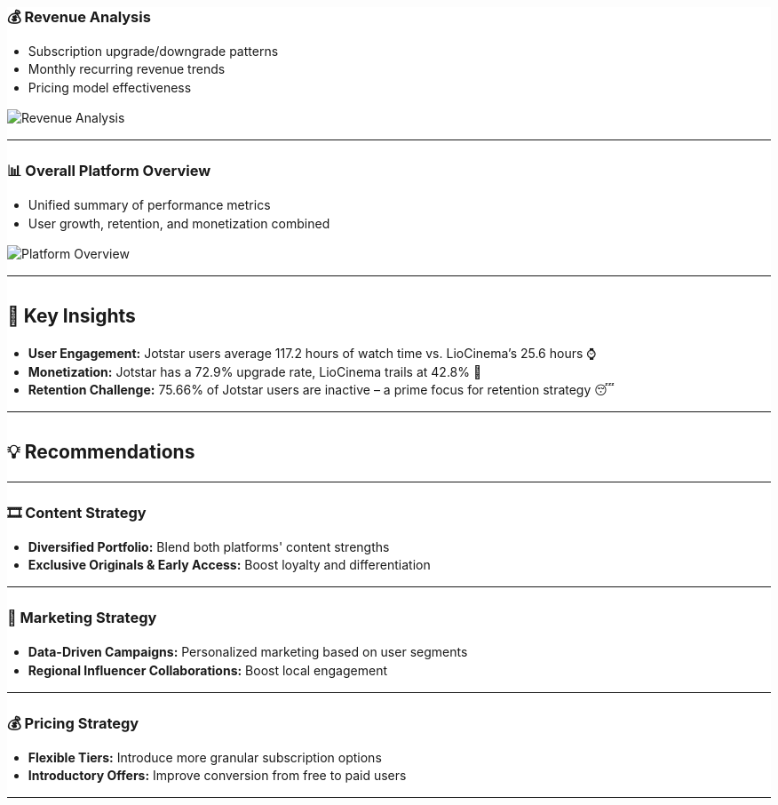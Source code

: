 
### 💰 Revenue Analysis

- Subscription upgrade/downgrade patterns
- Monthly recurring revenue trends
- Pricing model effectiveness

![Revenue Analysis](images/Revenue.png)

---

### 📊 Overall Platform Overview

- Unified summary of performance metrics
- User growth, retention, and monetization combined

![Platform Overview](images/Overview.png)

---

## 📌 Key Insights

- **User Engagement:** Jotstar users average 117.2 hours of watch time vs. LioCinema’s 25.6 hours ⌚
- **Monetization:** Jotstar has a 72.9% upgrade rate, LioCinema trails at 42.8% 💸
- **Retention Challenge:** 75.66% of Jotstar users are inactive – a prime focus for retention strategy 😴

---

## 💡 Recommendations

---

### 🎞️ Content Strategy

- **Diversified Portfolio:** Blend both platforms' content strengths
- **Exclusive Originals & Early Access:** Boost loyalty and differentiation

---

### 📣 Marketing Strategy

- **Data-Driven Campaigns:** Personalized marketing based on user segments
- **Regional Influencer Collaborations:** Boost local engagement

---

### 💰 Pricing Strategy

- **Flexible Tiers:** Introduce more granular subscription options
- **Introductory Offers:** Improve conversion from free to paid users

---
